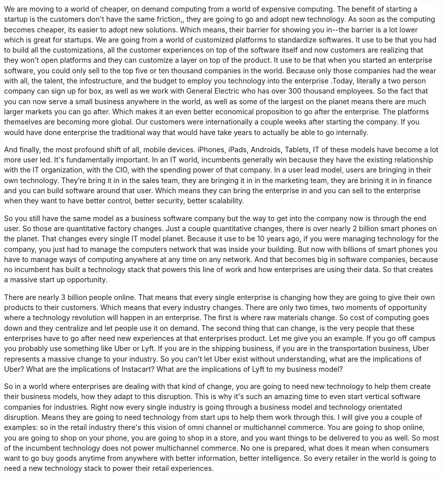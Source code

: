 We are moving to a world of cheaper, on demand computing from a world of expensive computing. The benefit of starting a startup is the customers don't have the same friction,, they are going to go and adopt new technology. As soon as the computing becomes cheaper, its easier to adopt new solutions. Which means, their barrier for showing you in--the barrier is a lot lower which is great for startups. We are going from a world of customized platforms to standardize softwares. It use to be that you had to build all the customizations, all the customer experiences on top of the software itself and now customers are realizing that they won't open platforms and they can customize a layer on top of the product. It use to be that when you started an enterprise software, you could only sell to the top five or ten thousand companies in the world. Because only those companies had the wear with all, the talent, the infostructure, and the budget to employ you technology into the enterprise .Today, literally a two person company can sign up for box, as well as we work with General Electric who has over 300 thousand employees. So the fact that you can now serve a small business anywhere in the world, as well as some of the largest on the planet means there are much larger markets you can go after. Which makes it an even better economical proposition to go after the enterprise. The platforms themselves are becoming more global. Our customers were internationally a couple weeks after starting the company. If you would have done enterprise the traditional way that would have take years to actually be able to go internally.

And finally, the most profound shift of all, mobile devices. iPhones, iPads, Androids, Tablets, IT of these models have become a lot more user led. It's fundamentally important. In an IT world, incumbents generally win because they have the existing relationship with the IT organization, with the CIO, with the spending power of that company. In a user lead model, users are bringing in their own technology. They’re bring it in in the sales team, they are bringing it in in the marketing team, they are brining it in in finance and you can build software around that user. Which means they can bring the enterprise in and you can sell to the enterprise when they want to have better control, better security, better scalability.

So you still have the same model as a business software company but the way to get into the company now is through the end user. So those are quantitative factory changes. Just a couple quantitative changes, there is over nearly 2 billion smart phones on the planet. That changes every single IT model planet. Because it use to be 10 years ago, if you were managing technology for the company, you just had to manage the computers network that was inside your building. But now with billions of smart phones you have to manage ways of computing anywhere at any time on any network. And that becomes big in software companies, because no incumbent has built a technology stack that powers this line of work and how enterprises are using their data. So that creates a massive start up opportunity.

There are nearly 3 billion people online. That means that every single enterprise is changing how they are going to give their own products to their customers. Which means that every industry changes. There are only two times, two moments of opportunity where a technology revolution will happen in an enterprise. The first is where raw materials change. So cost of computing goes down and they centralize and let people use it on demand. The second thing that can change, is the very people that these enterprises have to go after need new experiences at that enterprises product. Let me give you an example. If you go off campus you probably use something like Uber or Lyft. If you are in the shipping business, if you are in the transportation business, Uber represents a massive change to your industry. So you can't let Uber exist without understanding, what are the implications of Uber? What are the implications of Instacart? What are the implications of Lyft to my business model?

So in a world where enterprises are dealing with that kind of change, you are going to need new technology to help them create their business models, how they adapt to this disruption. This is why it's such an amazing time to even start vertical software companies for industries. Right now every single industry is going through a business model and technology orientated disruption. Means they are going to need technology from start ups to help them work through this. I will give you a couple of examples: so in the retail industry there's this vision of omni channel or multichannel commerce. You are going to shop online, you are going to shop on your phone, you are going to shop in a store, and you want things to be delivered to you as well. So most of the incumbent technology does not power multichannel commerce. No one is prepared, what does it mean when consumers want to go buy goods anytime from anywhere with better information, better intelligence. So every retailer in the world is going to need a new technology stack to power their retail experiences.
